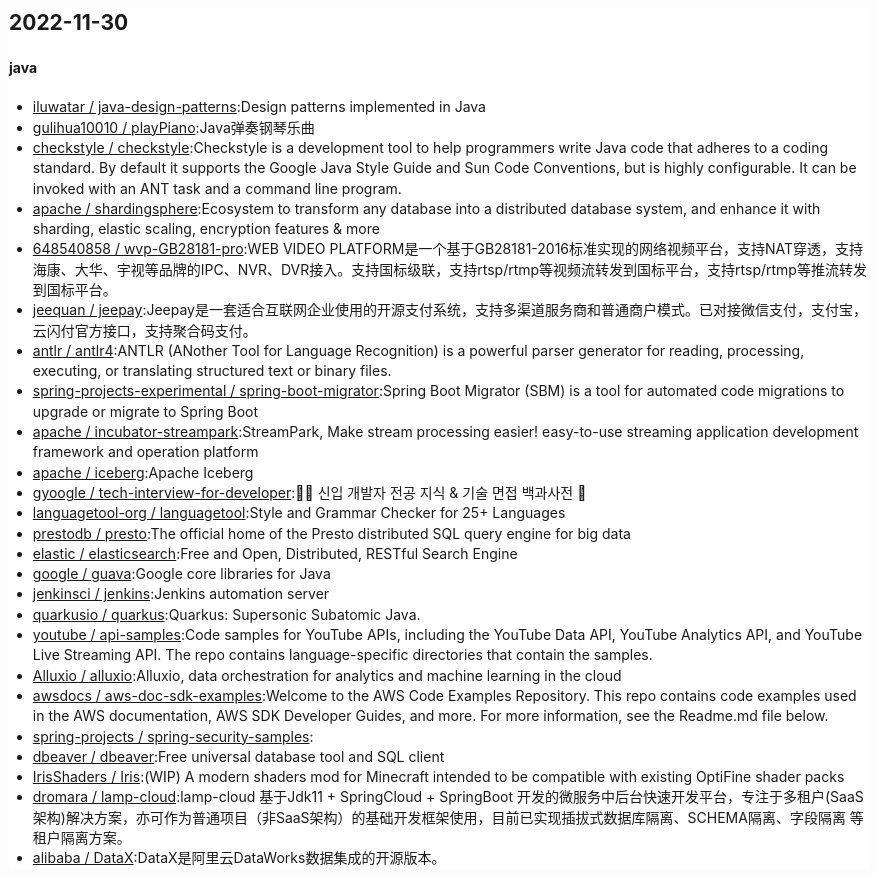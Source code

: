 ## 2022-11-30

#### java
* [iluwatar / java-design-patterns](https://github.com/iluwatar/java-design-patterns):Design patterns implemented in Java
* [gulihua10010 / playPiano](https://github.com/gulihua10010/playPiano):Java弹奏钢琴乐曲
* [checkstyle / checkstyle](https://github.com/checkstyle/checkstyle):Checkstyle is a development tool to help programmers write Java code that adheres to a coding standard. By default it supports the Google Java Style Guide and Sun Code Conventions, but is highly configurable. It can be invoked with an ANT task and a command line program.
* [apache / shardingsphere](https://github.com/apache/shardingsphere):Ecosystem to transform any database into a distributed database system, and enhance it with sharding, elastic scaling, encryption features & more
* [648540858 / wvp-GB28181-pro](https://github.com/648540858/wvp-GB28181-pro):WEB VIDEO PLATFORM是一个基于GB28181-2016标准实现的网络视频平台，支持NAT穿透，支持海康、大华、宇视等品牌的IPC、NVR、DVR接入。支持国标级联，支持rtsp/rtmp等视频流转发到国标平台，支持rtsp/rtmp等推流转发到国标平台。
* [jeequan / jeepay](https://github.com/jeequan/jeepay):Jeepay是一套适合互联网企业使用的开源支付系统，支持多渠道服务商和普通商户模式。已对接微信支付，支付宝，云闪付官方接口，支持聚合码支付。
* [antlr / antlr4](https://github.com/antlr/antlr4):ANTLR (ANother Tool for Language Recognition) is a powerful parser generator for reading, processing, executing, or translating structured text or binary files.
* [spring-projects-experimental / spring-boot-migrator](https://github.com/spring-projects-experimental/spring-boot-migrator):Spring Boot Migrator (SBM) is a tool for automated code migrations to upgrade or migrate to Spring Boot
* [apache / incubator-streampark](https://github.com/apache/incubator-streampark):StreamPark, Make stream processing easier! easy-to-use streaming application development framework and operation platform
* [apache / iceberg](https://github.com/apache/iceberg):Apache Iceberg
* [gyoogle / tech-interview-for-developer](https://github.com/gyoogle/tech-interview-for-developer):👶🏻 신입 개발자 전공 지식 & 기술 면접 백과사전
📖
* [languagetool-org / languagetool](https://github.com/languagetool-org/languagetool):Style and Grammar Checker for 25+ Languages
* [prestodb / presto](https://github.com/prestodb/presto):The official home of the Presto distributed SQL query engine for big data
* [elastic / elasticsearch](https://github.com/elastic/elasticsearch):Free and Open, Distributed, RESTful Search Engine
* [google / guava](https://github.com/google/guava):Google core libraries for Java
* [jenkinsci / jenkins](https://github.com/jenkinsci/jenkins):Jenkins automation server
* [quarkusio / quarkus](https://github.com/quarkusio/quarkus):Quarkus: Supersonic Subatomic Java.
* [youtube / api-samples](https://github.com/youtube/api-samples):Code samples for YouTube APIs, including the YouTube Data API, YouTube Analytics API, and YouTube Live Streaming API. The repo contains language-specific directories that contain the samples.
* [Alluxio / alluxio](https://github.com/Alluxio/alluxio):Alluxio, data orchestration for analytics and machine learning in the cloud
* [awsdocs / aws-doc-sdk-examples](https://github.com/awsdocs/aws-doc-sdk-examples):Welcome to the AWS Code Examples Repository. This repo contains code examples used in the AWS documentation, AWS SDK Developer Guides, and more. For more information, see the Readme.md file below.
* [spring-projects / spring-security-samples](https://github.com/spring-projects/spring-security-samples):
* [dbeaver / dbeaver](https://github.com/dbeaver/dbeaver):Free universal database tool and SQL client
* [IrisShaders / Iris](https://github.com/IrisShaders/Iris):(WIP) A modern shaders mod for Minecraft intended to be compatible with existing OptiFine shader packs
* [dromara / lamp-cloud](https://github.com/dromara/lamp-cloud):lamp-cloud 基于Jdk11 + SpringCloud + SpringBoot 开发的微服务中后台快速开发平台，专注于多租户(SaaS架构)解决方案，亦可作为普通项目（非SaaS架构）的基础开发框架使用，目前已实现插拔式数据库隔离、SCHEMA隔离、字段隔离 等租户隔离方案。
* [alibaba / DataX](https://github.com/alibaba/DataX):DataX是阿里云DataWorks数据集成的开源版本。
